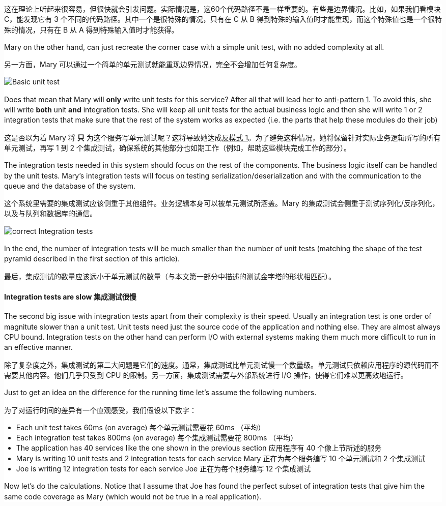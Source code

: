 这在理论上听起来很容易，但很快就会引发问题。实际情况是，这60个代码路径不是一样重要的。有些是边界情况。比如，如果我们看模块 C，能发现它有 3 个不同的代码路径。其中一个是很特殊的情况，只有在 C 从 B 得到特殊的输入值时才能重现，而这个特殊值也是一个很特殊的情况，只有在 B 从 A 得到特殊输入值时才能获得。

Mary on the other hand, can just recreate the corner case with a simple unit test, with no added complexity at all.

另一方面，Mary 可以通过一个简单的单元测试就能重现边界情况，完全不会增加任何复杂度。

![Basic unit test](https://user-images.githubusercontent.com/4011348/39740336-c1b589d2-52c7-11e8-9186-276adf0c32f1.png)

Does that mean that Mary will __only__ write unit tests for this service? After all that will lead her to [anti-pattern 1](#anti-pattern-1---having-unit-tests-without-integration-tests). To avoid this, she will write __both__ unit __and__ integration tests. She will keep all unit tests for the actual business logic and then she will write 1 or 2 integration tests that make sure that the rest of the system works as expected (i.e. the parts that help these modules do their job)

这是否以为着 Mary 将 __只__ 为这个服务写单元测试呢？这将导致她达成[反模式 1](#anti-pattern-1---having-unit-tests-without-integration-tests)。为了避免这种情况，她将保留针对实际业务逻辑所写的所有单元测试，再写 1 到 2 个集成测试，确保系统的其他部分也如期工作（例如，帮助这些模块完成工作的部分）。

The integration tests needed in this system should focus on the rest of the components. The business logic itself can be handled by the unit tests. Mary’s integration tests will focus on testing serialization/deserialization and with the communication to the queue and the database of the system.

这个系统里需要的集成测试应该侧重于其他组件。业务逻辑本身可以被单元测试所涵盖。Mary 的集成测试会侧重于测试序列化/反序列化，以及与队列和数据库的通信。

![correct Integration tests](https://user-images.githubusercontent.com/4011348/39740343-c5134d30-52c7-11e8-8604-359d88898c66.png)

In the end, the number of integration tests will be much smaller than the number of unit tests (matching the shape of the test pyramid described in the first section of this article).

最后，集成测试的数量应该远小于单元测试的数量（与本文第一部分中描述的测试金字塔的形状相匹配）。

#### Integration tests are slow 集成测试很慢
 
The second big issue with integration tests apart from their complexity is their speed. Usually an integration test is one order of magnitute slower than a unit test. Unit tests need just the source code of the application and nothing else. They are almost always CPU bound. Integration tests on the other hand can perform I/O with external systems making them much more difficult to run in an effective manner.

除了复杂度之外，集成测试的第二大问题是它们的速度。通常，集成测试比单元测试慢一个数量级。单元测试只依赖应用程序的源代码而不需要其他内容。他们几乎只受到 CPU 的限制。另一方面，集成测试需要与外部系统进行 I/O 操作，使得它们难以更高效地运行。

Just to get an idea on the difference for the running time let’s assume the following numbers.

为了对运行时间的差异有一个直观感受，我们假设以下数字：

*   Each unit test takes 60ms (on average) 每个单元测试需要花 60ms （平均）
*   Each integration test takes 800ms (on average) 每个集成测试需要花 800ms （平均）
*   The application has 40 services like the one shown in the previous section 应用程序有 40 个像上节所述的服务
*   Mary is writing 10 unit tests and 2 integration tests for each service Mary 正在为每个服务编写 10 个单元测试和 2 个集成测试
*   Joe is writing 12 integration tests for each service Joe 正在为每个服务编写 12 个集成测试

Now let’s do the calculations. Notice that I assume that Joe has found the perfect subset of integration tests that give him the same code coverage as Mary (which would not be true in a real application).
